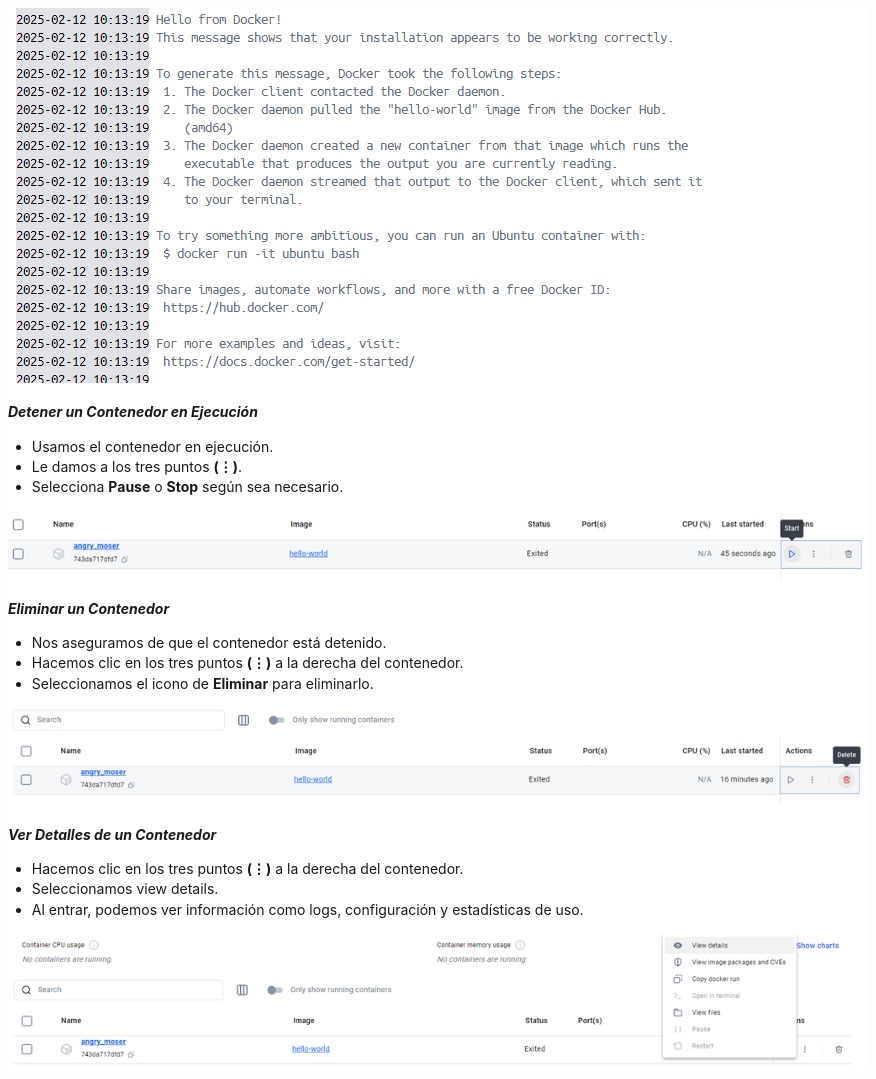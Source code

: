 ![image.png](image%2014.png)

***Detener un Contenedor en Ejecución***

- Usamos el contenedor en ejecución.
- Le damos a los tres puntos **(⋮)**.
- Selecciona **Pause** o **Stop** según sea necesario.

![image.png](image%2015.png)

***Eliminar un Contenedor***

- Nos aseguramos de que el contenedor está detenido.
- Hacemos clic en los tres puntos **(⋮)** a la derecha del contenedor.
- Seleccionamos el icono de **Eliminar** para eliminarlo.

![image.png](image%2016.png)

***Ver Detalles de un Contenedor***

- Hacemos clic en los tres puntos **(⋮)** a la derecha del contenedor.
- Seleccionamos view details.
- Al entrar, podemos ver información como logs, configuración y estadísticas de uso.

![image.png](image%2017.png)
